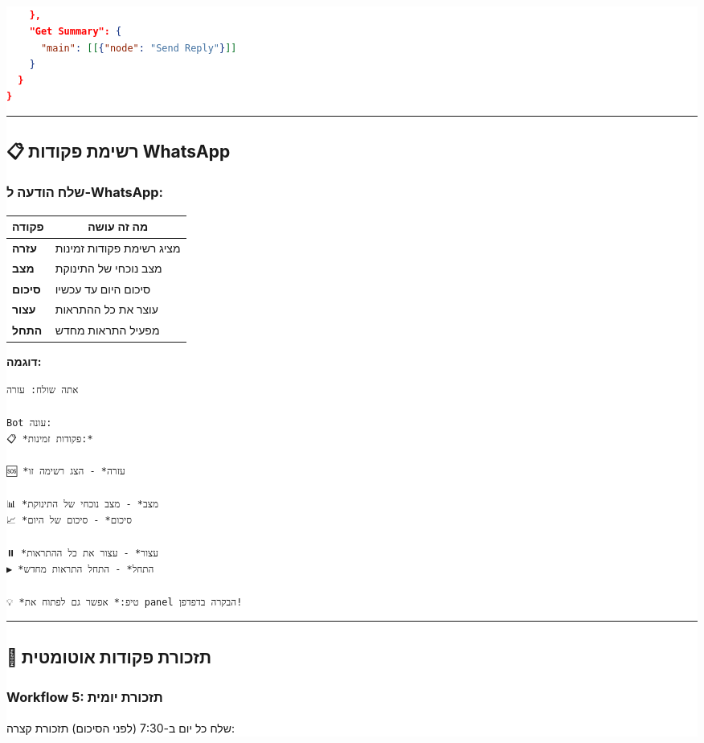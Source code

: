 ```json
    },
    "Get Summary": {
      "main": [[{"node": "Send Reply"}]]
    }
  }
}
```

---

## 📋 רשימת פקודות WhatsApp

### שלח הודעה ל-WhatsApp:

| פקודה | מה זה עושה |
|-------|------------|
| **עזרה** | מציג רשימת פקודות זמינות |
| **מצב** | מצב נוכחי של התינוקת |
| **סיכום** | סיכום היום עד עכשיו |
| **עצור** | עוצר את כל ההתראות |
| **התחל** | מפעיל התראות מחדש |

**דוגמה:**
```
אתה שולח: עזרה

Bot עונה:
📋 *פקודות זמינות:*

🆘 *עזרה* - הצג רשימה זו

📊 *מצב* - מצב נוכחי של התינוקת
📈 *סיכום* - סיכום של היום

⏸️ *עצור* - עצור את כל ההתראות
▶️ *התחל* - התחל התראות מחדש

💡 *טיפ:* אפשר גם לפתוח את panel הבקרה בדפדפן!
```

---

## 🔔 תזכורת פקודות אוטומטית

### Workflow 5: **תזכורת יומית**

שלח כל יום ב-7:30 (לפני הסיכום) תזכורת קצרה:
